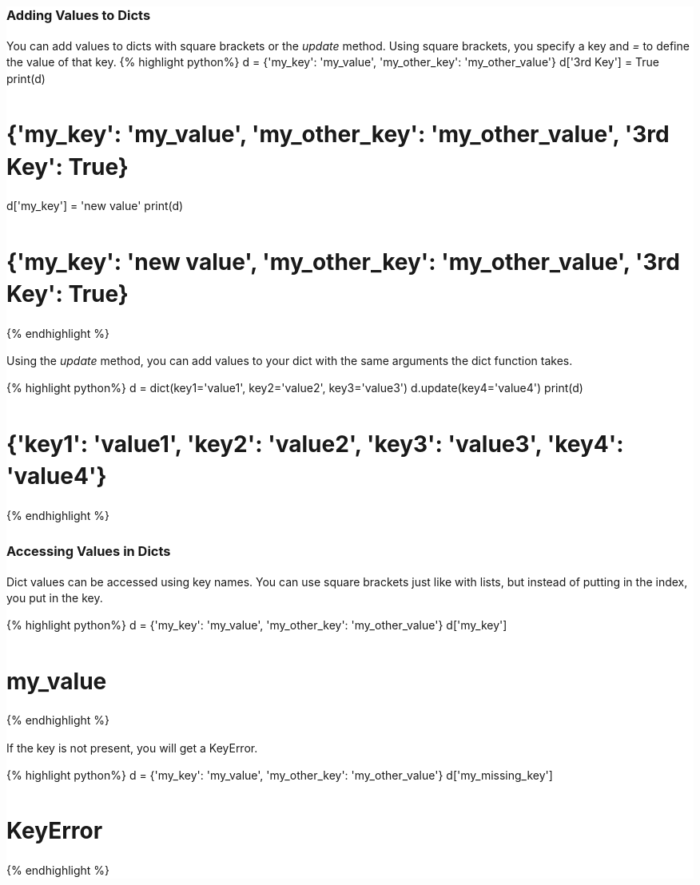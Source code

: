 ### Adding Values to Dicts
You can add values to dicts with square brackets or the *update* method. 
Using square brackets, you specify a key and *=* to define the value of that key.
{% highlight python%}
d = {'my_key': 'my_value', 'my_other_key': 'my_other_value'}
d['3rd Key'] = True
print(d)
# {'my_key': 'my_value', 'my_other_key': 'my_other_value', '3rd Key': True}
d['my_key'] = 'new value'
print(d)
# {'my_key': 'new value', 'my_other_key': 'my_other_value', '3rd Key': True}
{% endhighlight %}

Using the *update* method, you can add values to your dict with the same arguments the dict function takes. 

{% highlight python%}
d = dict(key1='value1', key2='value2', key3='value3')
d.update(key4='value4')
print(d)
# {'key1': 'value1', 'key2': 'value2', 'key3': 'value3', 'key4': 'value4'}
{% endhighlight %}

### Accessing Values in Dicts
Dict values can be accessed using key names. 
You can use square brackets just like with lists, but instead of putting in the index, you put in the key. 

{% highlight python%}
d = {'my_key': 'my_value', 'my_other_key': 'my_other_value'}
d['my_key']
# my_value
{% endhighlight %}

If the key is not present, you will get a KeyError. 

{% highlight python%}
d = {'my_key': 'my_value', 'my_other_key': 'my_other_value'}
d['my_missing_key']
# KeyError
{% endhighlight %}
